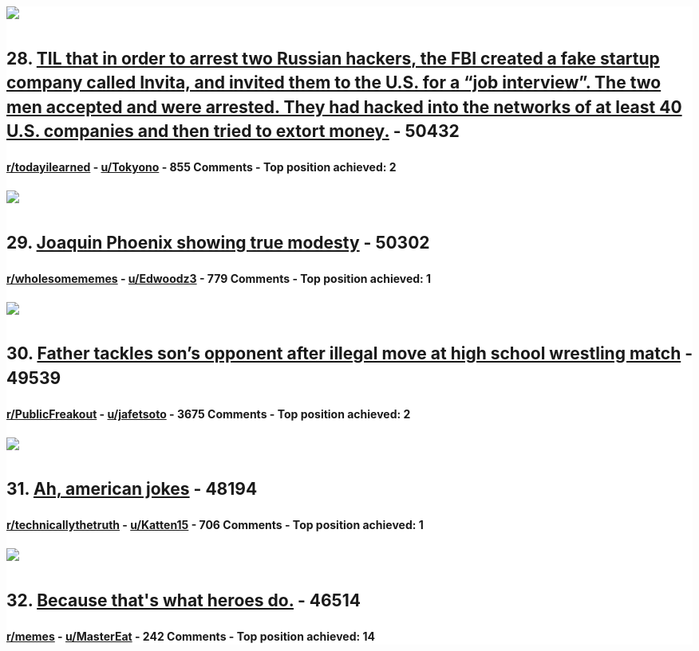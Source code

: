 <a href="https://i.redd.it/cki1dtg8ezb41.jpg"><img src="https://b.thumbs.redditmedia.com/xXB4CjudQdK3MK5pBej4h6LSI-xZ0laUzEPUFULC1ig.jpg"></img></a>

## 28. [TIL that in order to arrest two Russian hackers, the FBI created a fake startup company called Invita, and invited them to the U.S. for a “job interview”. The two men accepted and were arrested. They had hacked into the networks of at least 40 U.S. companies and then tried to extort money.](http://reddit.com/r/todayilearned/comments/ercjcc/til_that_in_order_to_arrest_two_russian_hackers/) - 50432
#### [r/todayilearned](http://reddit.com/r/todayilearned) - [u/Tokyono](http://reddit.com/u/Tokyono) - 855 Comments - Top position achieved: 2

<a href="http://www.nbcnews.com/id/3078784#.XiWbE0B2vIV"><img src="https://b.thumbs.redditmedia.com/MaCpBz52Ntrzmc69LFIrOtFaPpWyc6nf5klwQwW1iyI.jpg"></img></a>

## 29. [Joaquin Phoenix showing true modesty](http://reddit.com/r/wholesomememes/comments/erkxs1/joaquin_phoenix_showing_true_modesty/) - 50302
#### [r/wholesomememes](http://reddit.com/r/wholesomememes) - [u/Edwoodz3](http://reddit.com/u/Edwoodz3) - 779 Comments - Top position achieved: 1

<a href="https://i.redd.it/rxsulvk1g0c41.jpg"><img src="https://b.thumbs.redditmedia.com/MGKycJ3wwmYqcToZWlaQGYWxwLrs66o_pLJGuidyDGA.jpg"></img></a>

## 30. [Father tackles son’s opponent after illegal move at high school wrestling match](http://reddit.com/r/PublicFreakout/comments/ereir2/father_tackles_sons_opponent_after_illegal_move/) - 49539
#### [r/PublicFreakout](http://reddit.com/r/PublicFreakout) - [u/jafetsoto](http://reddit.com/u/jafetsoto) - 3675 Comments - Top position achieved: 2

<a href="https://v.redd.it/pdsu9f9bayb41"><img src="https://a.thumbs.redditmedia.com/Q050DwKjTIGbsWFznbFSUd0PcGVCnBlDdvykXVrdj28.jpg"></img></a>

## 31. [Ah, american jokes](http://reddit.com/r/technicallythetruth/comments/eridc2/ah_american_jokes/) - 48194
#### [r/technicallythetruth](http://reddit.com/r/technicallythetruth) - [u/Katten15](http://reddit.com/u/Katten15) - 706 Comments - Top position achieved: 1

<a href="https://i.redd.it/nj5vs8xblzb41.jpg"><img src="https://b.thumbs.redditmedia.com/mLmLVRLuCotFfO7KzAlax7XFHF-obJW3b7s1vikhq3M.jpg"></img></a>

## 32. [Because that's what heroes do.](http://reddit.com/r/memes/comments/ermc0l/because_thats_what_heroes_do/) - 46514
#### [r/memes](http://reddit.com/r/memes) - [u/MasterEat](http://reddit.com/u/MasterEat) - 242 Comments - Top position achieved: 14
